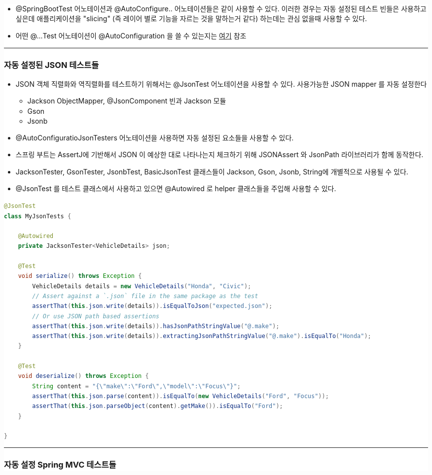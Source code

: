 - @SpringBootTest 어노테이션과 @AutoConfigure.. 어노테이션들은 같이 사용할 수 있다. 이러한 경우는 자동 설정된 테스트 빈들은 사용하고 싶은데 애플리케이션을 "slicing" (즉 레이어 별로 기능을 자르는 것을 말하는거 같다) 하는데는 관심 없을때 사용할 수 있다.

- 어떤 @...Test 어노테이션이 @AutoConfiguration 을 쓸 수 있는지는 [여기](https://docs.spring.io/spring-boot/docs/current/reference/html/test-auto-configuration.html#test-auto-configuration) 참조

---

### 자동 설정된 JSON 테스트들

- JSON 객체 직렬화와 역직렬화를 테스트하기 위해서는 @JsonTest 어노테이션을 사용할 수 있다. 사용가능한 JSON mapper 를 자동 설정한다

  - Jackson ObjectMapper, @JsonComponent 빈과 Jackson 모듈
  - Gson
  - Jsonb

- @AutoConfiguratioJsonTesters 어노테이션을 사용하면 자동 설정된 요소들을 사용할 수 있다.

- 스프링 부트는 AssertJ에 기반해서 JSON 이 예상한 대로 나타나는지 체크하기 위해 JSONAssert 와 JsonPath 라이브러리가 함께 동작한다.

- JacksonTester, GsonTester, JsonbTest, BasicJsonTest 클래스들이 Jackson, Gson, Jsonb, String에 개별적으로 사용될 수 있다.

- @JsonTest 를 테스트 클래스에서 사용하고 있으면 @Autowired 로 helper 클래스들을 주입해 사용할 수 있다.

```java
@JsonTest
class MyJsonTests {

    @Autowired
    private JacksonTester<VehicleDetails> json;

    @Test
    void serialize() throws Exception {
        VehicleDetails details = new VehicleDetails("Honda", "Civic");
        // Assert against a `.json` file in the same package as the test
        assertThat(this.json.write(details)).isEqualToJson("expected.json");
        // Or use JSON path based assertions
        assertThat(this.json.write(details)).hasJsonPathStringValue("@.make");
        assertThat(this.json.write(details)).extractingJsonPathStringValue("@.make").isEqualTo("Honda");
    }

    @Test
    void deserialize() throws Exception {
        String content = "{\"make\":\"Ford\",\"model\":\"Focus\"}";
        assertThat(this.json.parse(content)).isEqualTo(new VehicleDetails("Ford", "Focus"));
        assertThat(this.json.parseObject(content).getMake()).isEqualTo("Ford");
    }

}
```

---

### 자동 설정 Spring MVC 테스트들
